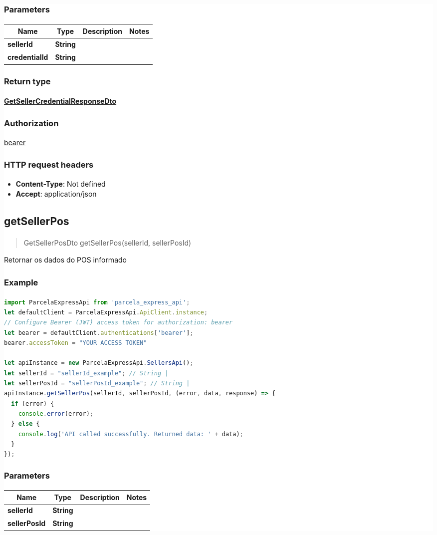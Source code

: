 ### Parameters


Name | Type | Description  | Notes
------------- | ------------- | ------------- | -------------
 **sellerId** | **String**|  | 
 **credentialId** | **String**|  | 

### Return type

[**GetSellerCredentialResponseDto**](GetSellerCredentialResponseDto.md)

### Authorization

[bearer](../README.md#bearer)

### HTTP request headers

- **Content-Type**: Not defined
- **Accept**: application/json


## getSellerPos

> GetSellerPosDto getSellerPos(sellerId, sellerPosId)

Retornar os dados do POS informado

### Example

```javascript
import ParcelaExpressApi from 'parcela_express_api';
let defaultClient = ParcelaExpressApi.ApiClient.instance;
// Configure Bearer (JWT) access token for authorization: bearer
let bearer = defaultClient.authentications['bearer'];
bearer.accessToken = "YOUR ACCESS TOKEN"

let apiInstance = new ParcelaExpressApi.SellersApi();
let sellerId = "sellerId_example"; // String | 
let sellerPosId = "sellerPosId_example"; // String | 
apiInstance.getSellerPos(sellerId, sellerPosId, (error, data, response) => {
  if (error) {
    console.error(error);
  } else {
    console.log('API called successfully. Returned data: ' + data);
  }
});
```

### Parameters


Name | Type | Description  | Notes
------------- | ------------- | ------------- | -------------
 **sellerId** | **String**|  | 
 **sellerPosId** | **String**|  | 
